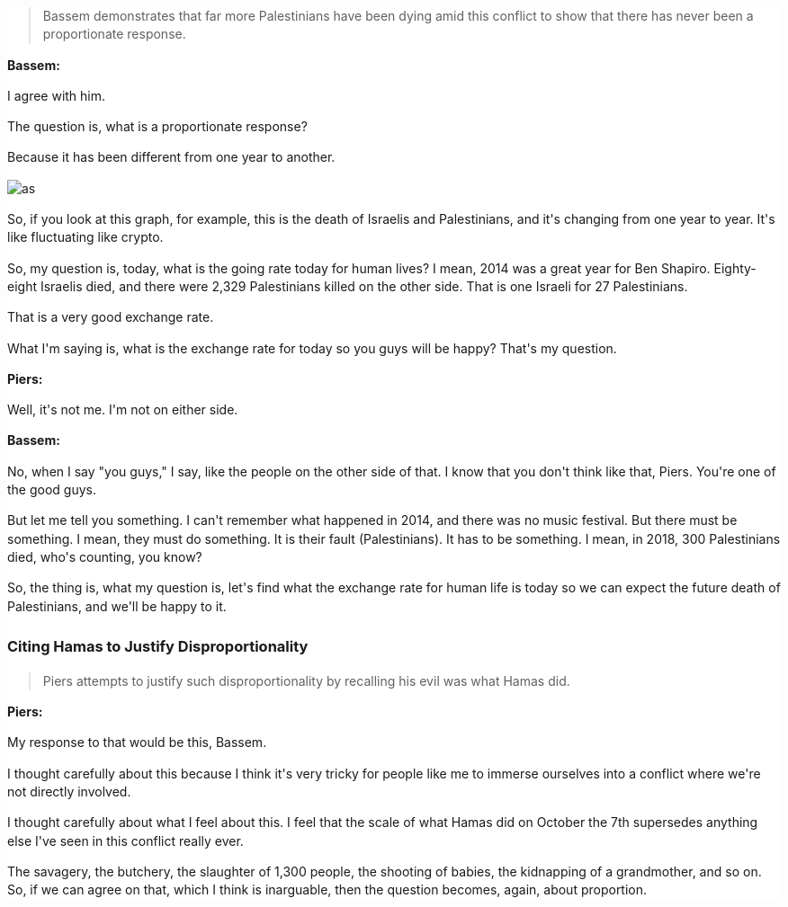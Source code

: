 > Bassem demonstrates that far more Palestinians have been dying amid this conflict to show that there has never been a proportionate response.
> 

**Bassem:**

I agree with him. 

The question is, what is a proportionate response? 

Because it has been different from one year to another. 

<img src="https://i.imgur.com/f6aT9J7.png" alt="as"/>

So, if you look at this graph, for example, this is the death of Israelis and Palestinians, and it's changing from one year to year. It's like fluctuating like crypto. 

So, my question is, today, what is the going rate today for human lives? I mean, 2014 was a great year for Ben Shapiro. Eighty-eight Israelis died, and there were 2,329 Palestinians killed on the other side. That is one Israeli for 27 Palestinians. 

That is a very good exchange rate. 

What I'm saying is, what is the exchange rate for today so you guys will be happy? That's my question.

**Piers:**

Well, it's not me. I'm not on either side.

**Bassem:**

No, when I say "you guys," I say, like the people on the other side of that. I know that you don't think like that, Piers. You're one of the good guys. 

But let me tell you something. I can't remember what happened in 2014, and there was no music festival. But there must be something. I mean, they must do something. It is their fault (Palestinians). It has to be something. I mean, in 2018, 300 Palestinians died, who's counting, you know? 

So, the thing is, what my question is, let's find what the exchange rate for human life is today so we can expect the future death of Palestinians, and we'll be happy to it.

### Citing Hamas to Justify Disproportionality

> Piers attempts to justify such disproportionality by recalling his evil was what Hamas did.
> 

**Piers:**

My response to that would be this, Bassem. 

I thought carefully about this because I think it's very tricky for people like me to immerse ourselves into a conflict where we're not directly involved. 

I thought carefully about what I feel about this. I feel that the scale of what Hamas did on October the 7th supersedes anything else I've seen in this conflict really ever. 

The savagery, the butchery, the slaughter of 1,300 people, the shooting of babies, the kidnapping of a grandmother, and so on. So, if we can agree on that, which I think is inarguable, then the question becomes, again, about proportion. 
